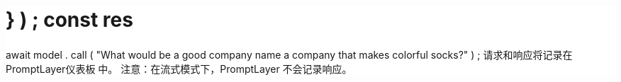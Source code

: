 }
)
;
const
res
=
await
model
.
call
(
"What would be a good company name a company that makes colorful socks?"
)
;
请求和响应将记录在
PromptLayer仪表板
中。
注意：在流式模式下，PromptLayer 不会记录响应。